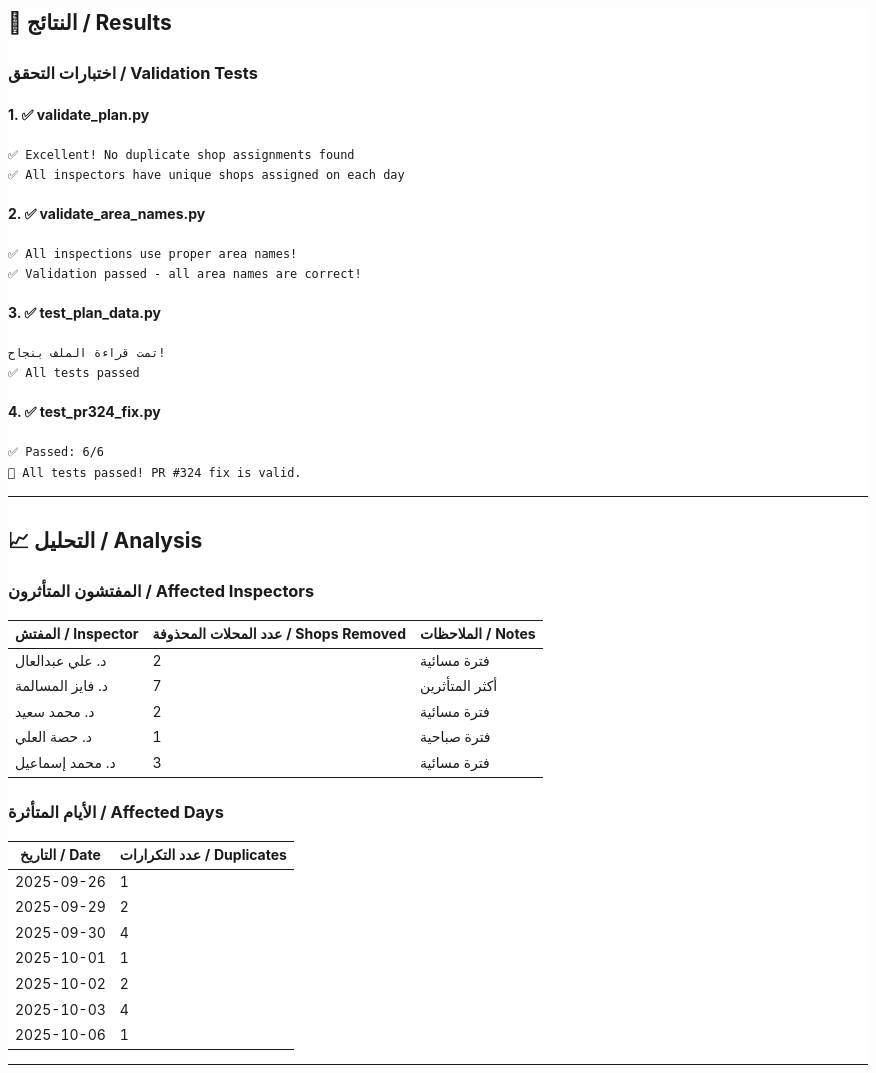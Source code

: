 
## 🎯 النتائج / Results

### اختبارات التحقق / Validation Tests

#### 1. ✅ validate_plan.py
```
✅ Excellent! No duplicate shop assignments found
✅ All inspectors have unique shops assigned on each day
```

#### 2. ✅ validate_area_names.py
```
✅ All inspections use proper area names!
✅ Validation passed - all area names are correct!
```

#### 3. ✅ test_plan_data.py
```
تمت قراءة الملف بنجاح!
✅ All tests passed
```

#### 4. ✅ test_pr324_fix.py
```
✅ Passed: 6/6
🎉 All tests passed! PR #324 fix is valid.
```

---

## 📈 التحليل / Analysis

### المفتشون المتأثرون / Affected Inspectors

| المفتش / Inspector | عدد المحلات المحذوفة / Shops Removed | الملاحظات / Notes |
|-------------------|-------------------------------------|-------------------|
| د. علي عبدالعال | 2 | فترة مسائية |
| د. فايز المسالمة | 7 | أكثر المتأثرين |
| د. محمد سعيد | 2 | فترة مسائية |
| د. حصة العلي | 1 | فترة صباحية |
| د. محمد إسماعيل | 3 | فترة مسائية |

### الأيام المتأثرة / Affected Days

| التاريخ / Date | عدد التكرارات / Duplicates |
|---------------|---------------------------|
| 2025-09-26 | 1 |
| 2025-09-29 | 2 |
| 2025-09-30 | 4 |
| 2025-10-01 | 1 |
| 2025-10-02 | 2 |
| 2025-10-03 | 4 |
| 2025-10-06 | 1 |

---